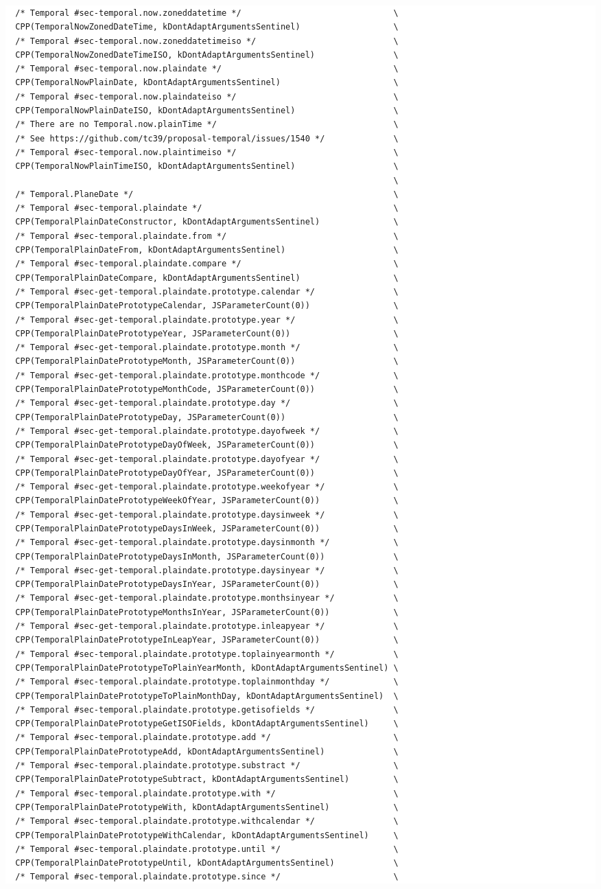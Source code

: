 ```
  /* Temporal #sec-temporal.now.zoneddatetime */                               \
  CPP(TemporalNowZonedDateTime, kDontAdaptArgumentsSentinel)                   \
  /* Temporal #sec-temporal.now.zoneddatetimeiso */                            \
  CPP(TemporalNowZonedDateTimeISO, kDontAdaptArgumentsSentinel)                \
  /* Temporal #sec-temporal.now.plaindate */                                   \
  CPP(TemporalNowPlainDate, kDontAdaptArgumentsSentinel)                       \
  /* Temporal #sec-temporal.now.plaindateiso */                                \
  CPP(TemporalNowPlainDateISO, kDontAdaptArgumentsSentinel)                    \
  /* There are no Temporal.now.plainTime */                                    \
  /* See https://github.com/tc39/proposal-temporal/issues/1540 */              \
  /* Temporal #sec-temporal.now.plaintimeiso */                                \
  CPP(TemporalNowPlainTimeISO, kDontAdaptArgumentsSentinel)                    \
                                                                               \
  /* Temporal.PlaneDate */                                                     \
  /* Temporal #sec-temporal.plaindate */                                       \
  CPP(TemporalPlainDateConstructor, kDontAdaptArgumentsSentinel)               \
  /* Temporal #sec-temporal.plaindate.from */                                  \
  CPP(TemporalPlainDateFrom, kDontAdaptArgumentsSentinel)                      \
  /* Temporal #sec-temporal.plaindate.compare */                               \
  CPP(TemporalPlainDateCompare, kDontAdaptArgumentsSentinel)                   \
  /* Temporal #sec-get-temporal.plaindate.prototype.calendar */                \
  CPP(TemporalPlainDatePrototypeCalendar, JSParameterCount(0))                 \
  /* Temporal #sec-get-temporal.plaindate.prototype.year */                    \
  CPP(TemporalPlainDatePrototypeYear, JSParameterCount(0))                     \
  /* Temporal #sec-get-temporal.plaindate.prototype.month */                   \
  CPP(TemporalPlainDatePrototypeMonth, JSParameterCount(0))                    \
  /* Temporal #sec-get-temporal.plaindate.prototype.monthcode */               \
  CPP(TemporalPlainDatePrototypeMonthCode, JSParameterCount(0))                \
  /* Temporal #sec-get-temporal.plaindate.prototype.day */                     \
  CPP(TemporalPlainDatePrototypeDay, JSParameterCount(0))                      \
  /* Temporal #sec-get-temporal.plaindate.prototype.dayofweek */               \
  CPP(TemporalPlainDatePrototypeDayOfWeek, JSParameterCount(0))                \
  /* Temporal #sec-get-temporal.plaindate.prototype.dayofyear */               \
  CPP(TemporalPlainDatePrototypeDayOfYear, JSParameterCount(0))                \
  /* Temporal #sec-get-temporal.plaindate.prototype.weekofyear */              \
  CPP(TemporalPlainDatePrototypeWeekOfYear, JSParameterCount(0))               \
  /* Temporal #sec-get-temporal.plaindate.prototype.daysinweek */              \
  CPP(TemporalPlainDatePrototypeDaysInWeek, JSParameterCount(0))               \
  /* Temporal #sec-get-temporal.plaindate.prototype.daysinmonth */             \
  CPP(TemporalPlainDatePrototypeDaysInMonth, JSParameterCount(0))              \
  /* Temporal #sec-get-temporal.plaindate.prototype.daysinyear */              \
  CPP(TemporalPlainDatePrototypeDaysInYear, JSParameterCount(0))               \
  /* Temporal #sec-get-temporal.plaindate.prototype.monthsinyear */            \
  CPP(TemporalPlainDatePrototypeMonthsInYear, JSParameterCount(0))             \
  /* Temporal #sec-get-temporal.plaindate.prototype.inleapyear */              \
  CPP(TemporalPlainDatePrototypeInLeapYear, JSParameterCount(0))               \
  /* Temporal #sec-temporal.plaindate.prototype.toplainyearmonth */            \
  CPP(TemporalPlainDatePrototypeToPlainYearMonth, kDontAdaptArgumentsSentinel) \
  /* Temporal #sec-temporal.plaindate.prototype.toplainmonthday */             \
  CPP(TemporalPlainDatePrototypeToPlainMonthDay, kDontAdaptArgumentsSentinel)  \
  /* Temporal #sec-temporal.plaindate.prototype.getisofields */                \
  CPP(TemporalPlainDatePrototypeGetISOFields, kDontAdaptArgumentsSentinel)     \
  /* Temporal #sec-temporal.plaindate.prototype.add */                         \
  CPP(TemporalPlainDatePrototypeAdd, kDontAdaptArgumentsSentinel)              \
  /* Temporal #sec-temporal.plaindate.prototype.substract */                   \
  CPP(TemporalPlainDatePrototypeSubtract, kDontAdaptArgumentsSentinel)         \
  /* Temporal #sec-temporal.plaindate.prototype.with */                        \
  CPP(TemporalPlainDatePrototypeWith, kDontAdaptArgumentsSentinel)             \
  /* Temporal #sec-temporal.plaindate.prototype.withcalendar */                \
  CPP(TemporalPlainDatePrototypeWithCalendar, kDontAdaptArgumentsSentinel)     \
  /* Temporal #sec-temporal.plaindate.prototype.until */                       \
  CPP(TemporalPlainDatePrototypeUntil, kDontAdaptArgumentsSentinel)            \
  /* Temporal #sec-temporal.plaindate.prototype.since */                       \
```